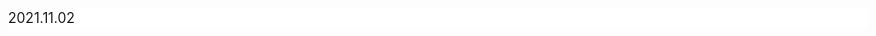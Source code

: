 2021.11.02



[^疑惑1]: 网上很多资料的验证方式是这样的：`public @interface Annotation`经过编译-->反编译后会变成`public interface Annotation extends annotation`，`String value()`经过编译-->反编译后会变成`public abstract String value()`。但是实事求是地说，我自己无论用jd-gui (JD-core ver1.1.3) 还是XJad (Jad ver1.5.8e2) ，反编译得到的结果都和一开始的源文件没有区别，根本无法复现这种实验。
[^疑惑2]: 实际上我没看懂这句话，查了资料也还是没搞懂。
[^疑惑3]: 我们知道，通过类名调用静态方法时，类的构造方法并不会被执行，那么此时该类是否已被初始化？如果是，那么是否可以理解为：初始化一个类不一定要调用其构造方法，但是调用一个类的构造方法一定导致该类的初始化？